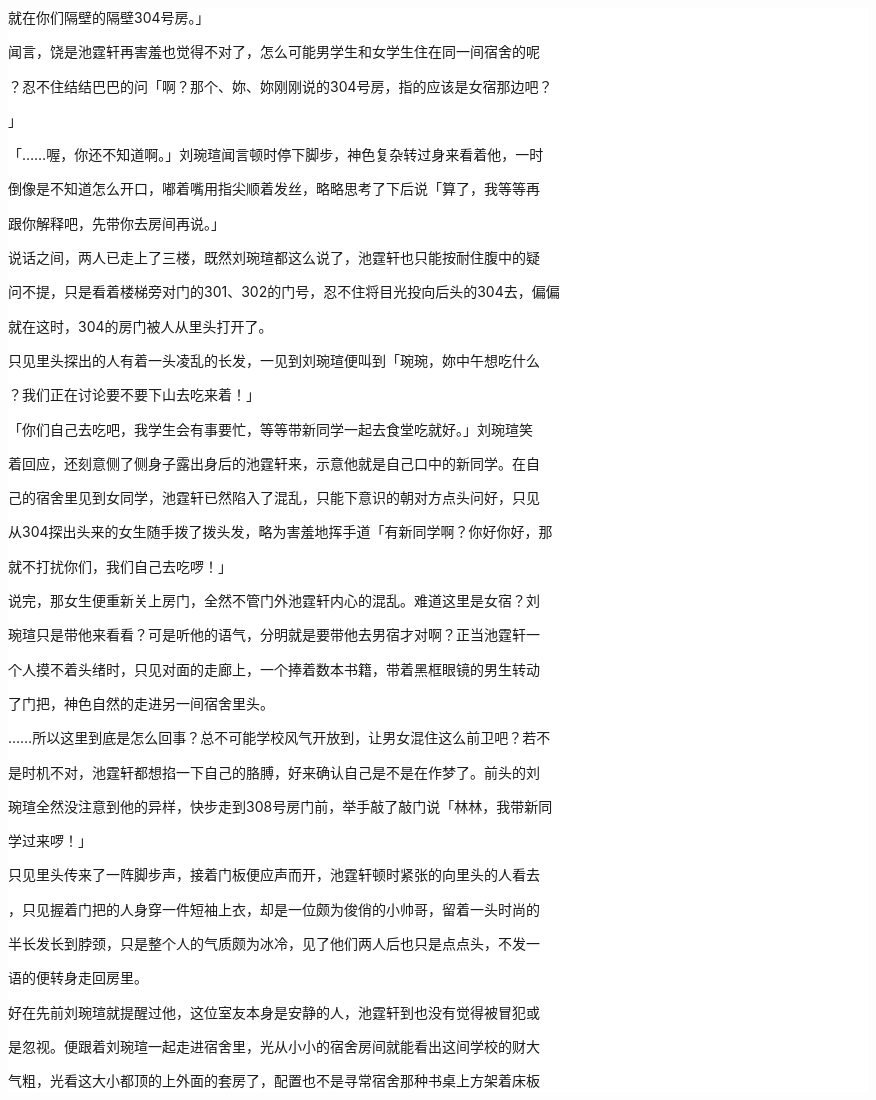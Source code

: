 就在你们隔壁的隔壁304号房。」

闻言，饶是池霆轩再害羞也觉得不对了，怎么可能男学生和女学生住在同一间宿舍的呢

？忍不住结结巴巴的问「啊？那个、妳、妳刚刚说的304号房，指的应该是女宿那边吧？

」

「……喔，你还不知道啊。」刘琬瑄闻言顿时停下脚步，神色复杂转过身来看着他，一时

倒像是不知道怎么开口，嘟着嘴用指尖顺着发丝，略略思考了下后说「算了，我等等再

跟你解释吧，先带你去房间再说。」

说话之间，两人已走上了三楼，既然刘琬瑄都这么说了，池霆轩也只能按耐住腹中的疑

问不提，只是看着楼梯旁对门的301、302的门号，忍不住将目光投向后头的304去，偏偏

就在这时，304的房门被人从里头打开了。

只见里头探出的人有着一头凌乱的长发，一见到刘琬瑄便叫到「琬琬，妳中午想吃什么

？我们正在讨论要不要下山去吃来着！」

「你们自己去吃吧，我学生会有事要忙，等等带新同学一起去食堂吃就好。」刘琬瑄笑

着回应，还刻意侧了侧身子露出身后的池霆轩来，示意他就是自己口中的新同学。在自

己的宿舍里见到女同学，池霆轩已然陷入了混乱，只能下意识的朝对方点头问好，只见

从304探出头来的女生随手拨了拨头发，略为害羞地挥手道「有新同学啊？你好你好，那

就不打扰你们，我们自己去吃啰！」

说完，那女生便重新关上房门，全然不管门外池霆轩内心的混乱。难道这里是女宿？刘

琬瑄只是带他来看看？可是听他的语气，分明就是要带他去男宿才对啊？正当池霆轩一

个人摸不着头绪时，只见对面的走廊上，一个捧着数本书籍，带着黑框眼镜的男生转动

了门把，神色自然的走进另一间宿舍里头。

……所以这里到底是怎么回事？总不可能学校风气开放到，让男女混住这么前卫吧？若不

是时机不对，池霆轩都想掐一下自己的胳膊，好来确认自己是不是在作梦了。前头的刘

琬瑄全然没注意到他的异样，快步走到308号房门前，举手敲了敲门说「林林，我带新同

学过来啰！」

只见里头传来了一阵脚步声，接着门板便应声而开，池霆轩顿时紧张的向里头的人看去

，只见握着门把的人身穿一件短袖上衣，却是一位颇为俊俏的小帅哥，留着一头时尚的

半长发长到脖颈，只是整个人的气质颇为冰冷，见了他们两人后也只是点点头，不发一

语的便转身走回房里。



好在先前刘琬瑄就提醒过他，这位室友本身是安静的人，池霆轩到也没有觉得被冒犯或

是忽视。便跟着刘琬瑄一起走进宿舍里，光从小小的宿舍房间就能看出这间学校的财大

气粗，光看这大小都顶的上外面的套房了，配置也不是寻常宿舍那种书桌上方架着床板
